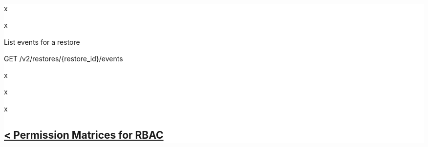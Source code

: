 x

x

List events for a restore

GET /v2/restores/{restore\_id}/events

x

x

x





[&lt; Permission Matrices for RBAC](/how-to/permissions-matrix-for-role-based-access-control-rbac)
--------------------------------------------------------------------------------------------------------------------------------------------



